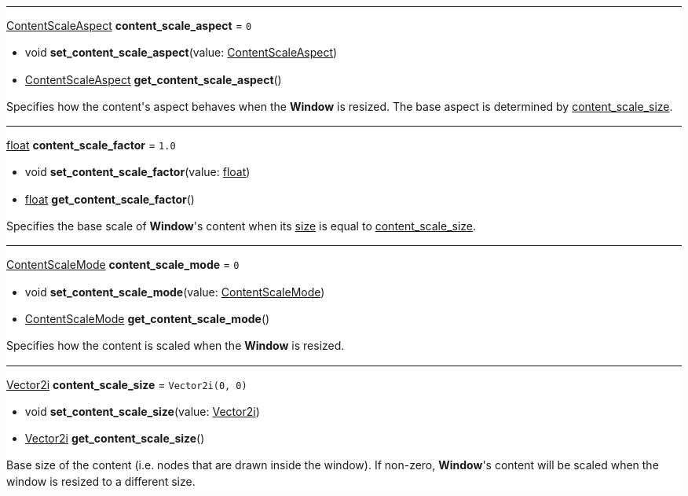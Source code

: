 ___

[ContentScaleAspect](https://docs.godotengine.org/en/stable/classes/class_window.html#enum-window-contentscaleaspect) **content\_scale\_aspect** = `0`

-   void **set\_content\_scale\_aspect**(value: [ContentScaleAspect](https://docs.godotengine.org/en/stable/classes/class_window.html#enum-window-contentscaleaspect))
    
-   [ContentScaleAspect](https://docs.godotengine.org/en/stable/classes/class_window.html#enum-window-contentscaleaspect) **get\_content\_scale\_aspect**()
    

Specifies how the content's aspect behaves when the **Window** is resized. The base aspect is determined by [content\_scale\_size](https://docs.godotengine.org/en/stable/classes/class_window.html#class-window-property-content-scale-size).

___

[float](https://docs.godotengine.org/en/stable/classes/class_float.html#class-float) **content\_scale\_factor** = `1.0`

-   void **set\_content\_scale\_factor**(value: [float](https://docs.godotengine.org/en/stable/classes/class_float.html#class-float))
    
-   [float](https://docs.godotengine.org/en/stable/classes/class_float.html#class-float) **get\_content\_scale\_factor**()
    

Specifies the base scale of **Window**'s content when its [size](https://docs.godotengine.org/en/stable/classes/class_window.html#class-window-property-size) is equal to [content\_scale\_size](https://docs.godotengine.org/en/stable/classes/class_window.html#class-window-property-content-scale-size).

___

[ContentScaleMode](https://docs.godotengine.org/en/stable/classes/class_window.html#enum-window-contentscalemode) **content\_scale\_mode** = `0`

-   void **set\_content\_scale\_mode**(value: [ContentScaleMode](https://docs.godotengine.org/en/stable/classes/class_window.html#enum-window-contentscalemode))
    
-   [ContentScaleMode](https://docs.godotengine.org/en/stable/classes/class_window.html#enum-window-contentscalemode) **get\_content\_scale\_mode**()
    

Specifies how the content is scaled when the **Window** is resized.

___

[Vector2i](https://docs.godotengine.org/en/stable/classes/class_vector2i.html#class-vector2i) **content\_scale\_size** = `Vector2i(0, 0)`

-   void **set\_content\_scale\_size**(value: [Vector2i](https://docs.godotengine.org/en/stable/classes/class_vector2i.html#class-vector2i))
    
-   [Vector2i](https://docs.godotengine.org/en/stable/classes/class_vector2i.html#class-vector2i) **get\_content\_scale\_size**()
    

Base size of the content (i.e. nodes that are drawn inside the window). If non-zero, **Window**'s content will be scaled when the window is resized to a different size.
